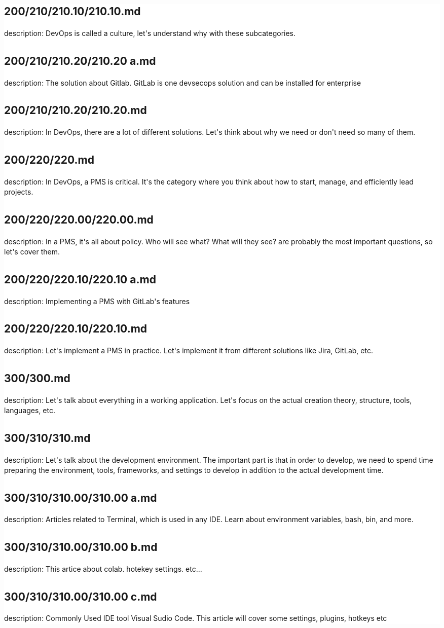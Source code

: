 ## 200/210/210.10/210.10.md
 description: DevOps is called a culture, let's understand why with these subcategories.

## 200/210/210.20/210.20 a.md
 description: The solution about Gitlab. GitLab is one devsecops solution and can be installed for enterprise

## 200/210/210.20/210.20.md
 description: In DevOps, there are a lot of different solutions. Let's think about why we need or don't need so many of them.

## 200/220/220.md
 description: In DevOps, a PMS is critical. It's the category where you think about how to start, manage, and efficiently lead projects.

## 200/220/220.00/220.00.md
 description: In a PMS, it's all about policy. Who will see what? What will they see? are probably the most important questions, so let's cover them.

## 200/220/220.10/220.10 a.md
 description: Implementing a PMS with GitLab's features

## 200/220/220.10/220.10.md
 description: Let's implement a PMS in practice. Let's implement it from different solutions like Jira, GitLab, etc.

## 300/300.md
 description: Let's talk about everything in a working application. Let's focus on the actual creation theory, structure, tools, languages, etc.

## 300/310/310.md
 description: Let's talk about the development environment. The important part is that in order to develop, we need to spend time preparing the environment, tools, frameworks, and settings to develop in addition to the actual development time.

## 300/310/310.00/310.00 a.md
 description: Articles related to Terminal, which is used in any IDE. Learn about environment variables, bash, bin, and more.

## 300/310/310.00/310.00 b.md
 description: This artice about colab. hotekey settings. etc...

## 300/310/310.00/310.00 c.md
 description: Commonly Used IDE tool Visual Sudio Code. This article will cover some settings, plugins, hotkeys etc
